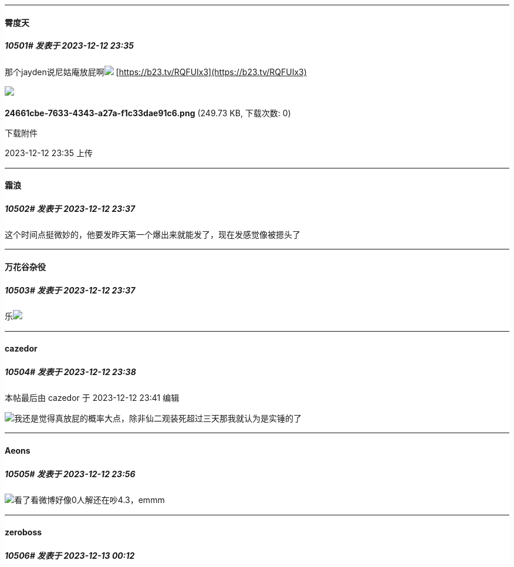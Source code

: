 
*****

####  霄度天  
##### 10501#       发表于 2023-12-12 23:35

那个jayden说尼姑庵放屁啊<img src="https://static.saraba1st.com/image/smiley/face2017/245.png" referrerpolicy="no-referrer">
[https://b23.tv/RQFUIx3](https://b23.tv/RQFUIx3)

<img src="https://img.saraba1st.com/forum/202312/12/233507l00ubrtzfygk2j9u.png" referrerpolicy="no-referrer">

<strong>24661cbe-7633-4343-a27a-f1c33dae91c6.png</strong> (249.73 KB, 下载次数: 0)

下载附件

2023-12-12 23:35 上传

*****

####  霜浪  
##### 10502#       发表于 2023-12-12 23:37

这个时间点挺微妙的，他要发昨天第一个爆出来就能发了，现在发感觉像被摁头了

*****

####  万花谷杂役  
##### 10503#       发表于 2023-12-12 23:37

乐<img src="https://static.saraba1st.com/image/smiley/face2017/037.png" referrerpolicy="no-referrer">

*****

####  cazedor  
##### 10504#       发表于 2023-12-12 23:38

 本帖最后由 cazedor 于 2023-12-12 23:41 编辑 

<img src="https://static.saraba1st.com/image/smiley/face2017/067.png" referrerpolicy="no-referrer">我还是觉得真放屁的概率大点，除非仙二观装死超过三天那我就认为是实锤的了


*****

####  Aeons  
##### 10505#       发表于 2023-12-12 23:56

<img src="https://static.saraba1st.com/image/smiley/face2017/018.png" referrerpolicy="no-referrer">看了看微博好像0人解还在吵4.3，emmm


*****

####  zeroboss  
##### 10506#       发表于 2023-12-13 00:12
